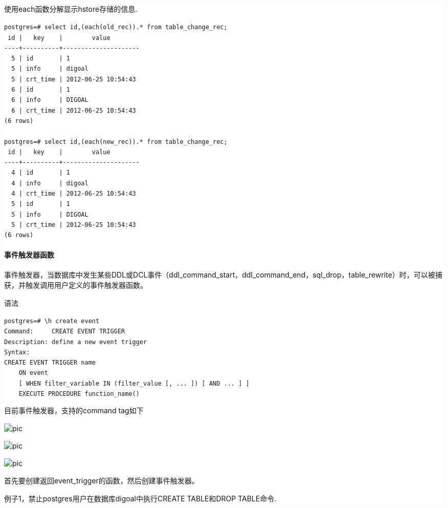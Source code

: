 使用each函数分解显示hstore存储的信息.  
  
```  
postgres=# select id,(each(old_rec)).* from table_change_rec;  
 id |   key    |        value          
----+----------+---------------------  
  5 | id       | 1  
  5 | info     | digoal  
  5 | crt_time | 2012-06-25 10:54:43  
  6 | id       | 1  
  6 | info     | DIGOAL  
  6 | crt_time | 2012-06-25 10:54:43  
(6 rows)  
  
postgres=# select id,(each(new_rec)).* from table_change_rec;  
 id |   key    |        value          
----+----------+---------------------  
  4 | id       | 1  
  4 | info     | digoal  
  4 | crt_time | 2012-06-25 10:54:43  
  5 | id       | 1  
  5 | info     | DIGOAL  
  5 | crt_time | 2012-06-25 10:54:43  
(6 rows)  
```  
  
#### 事件触发器函数  
事件触发器，当数据库中发生某些DDL或DCL事件（ddl_command_start，ddl_command_end，sql_drop，table_rewrite）时，可以被捕获，并触发调用用户定义的事件触发器函数。  
  
语法  
  
```  
postgres=# \h create event  
Command:     CREATE EVENT TRIGGER  
Description: define a new event trigger  
Syntax:  
CREATE EVENT TRIGGER name  
    ON event  
    [ WHEN filter_variable IN (filter_value [, ... ]) [ AND ... ] ]  
    EXECUTE PROCEDURE function_name()  
```  
  
目前事件触发器，支持的command tag如下  
  
![pic](20170412_02_pic_086.jpg)  
  
![pic](20170412_02_pic_087.jpg)  
  
![pic](20170412_02_pic_088.jpg)  
  
首先要创建返回event_trigger的函数，然后创建事件触发器。  
  
例子1，禁止postgres用户在数据库digoal中执行CREATE TABLE和DROP TABLE命令.    
  